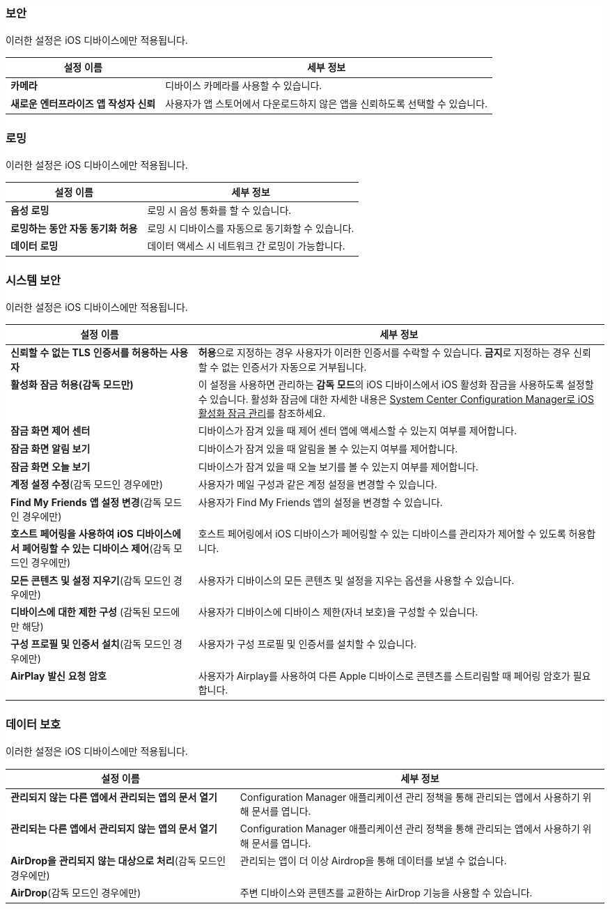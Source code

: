   
###  <a name="security"></a>보안  
 이러한 설정은 iOS 디바이스에만 적용됩니다.  
  
|설정 이름|세부 정보|  
|------------------|-------------|  
|**카메라**|디바이스 카메라를 사용할 수 있습니다.| 
|**새로운 엔터프라이즈 앱 작성자 신뢰**|사용자가 앱 스토어에서 다운로드하지 않은 앱을 신뢰하도록 선택할 수 있습니다.| 
  
###  <a name="roaming"></a>로밍  
 이러한 설정은 iOS 디바이스에만 적용됩니다.  
  
|설정 이름|세부 정보|  
|------------------|-------------|  
|**음성 로밍**|로밍 시 음성 통화를 할 수 있습니다.|  
|**로밍하는 동안 자동 동기화 허용**|로밍 시 디바이스를 자동으로 동기화할 수 있습니다.|  
|**데이터 로밍**|데이터 액세스 시 네트워크 간 로밍이 가능합니다.|  
  
###  <a name="system-security"></a>시스템 보안  
 이러한 설정은 iOS 디바이스에만 적용됩니다.  
  
|설정 이름|세부 정보|  
|------------------|-------------|  
|**신뢰할 수 없는 TLS 인증서를 허용하는 사용자**|**허용**으로 지정하는 경우 사용자가 이러한 인증서를 수락할 수 있습니다. **금지**로 지정하는 경우 신뢰할 수 없는 인증서가 자동으로 거부됩니다.|
|**활성화 잠금 허용(감독 모드만)**|이 설정을 사용하면 관리하는 **감독 모드**의 iOS 디바이스에서 iOS 활성화 잠금을 사용하도록 설정할 수 있습니다. 활성화 잠금에 대한 자세한 내용은 [System Center Configuration Manager로 iOS 활성화 잠금 관리](../../mdm/deploy-use/manage-ios-activation-lock.md)를 참조하세요.
|**잠금 화면 제어 센터**|디바이스가 잠겨 있을 때 제어 센터 앱에 액세스할 수 있는지 여부를 제어합니다.|  
|**잠금 화면 알림 보기**|디바이스가 잠겨 있을 때 알림을 볼 수 있는지 여부를 제어합니다.|  
|**잠금 화면 오늘 보기**|디바이스가 잠겨 있을 때 오늘 보기를 볼 수 있는지 여부를 제어합니다.|  
|**계정 설정 수정**(감독 모드인 경우에만)|사용자가 메일 구성과 같은 계정 설정을 변경할 수 있습니다.|
|**Find My Friends 앱 설정 변경**(감독 모드인 경우에만)|사용자가 Find My Friends 앱의 설정을 변경할 수 있습니다.|
|**호스트 페어링을 사용하여 iOS 디바이스에서 페어링할 수 있는 디바이스 제어**(감독 모드인 경우에만)|호스트 페어링에서 iOS 디바이스가 페어링할 수 있는 디바이스를 관리자가 제어할 수 있도록 허용합니다.|
|**모든 콘텐츠 및 설정 지우기**(감독 모드인 경우에만)|사용자가 디바이스의 모든 콘텐츠 및 설정을 지우는 옵션을 사용할 수 있습니다.|
|**디바이스에 대한 제한 구성** (감독된 모드에만 해당)|사용자가 디바이스에 디바이스 제한(자녀 보호)을 구성할 수 있습니다.|
|**구성 프로필 및 인증서 설치**(감독 모드인 경우에만)|사용자가 구성 프로필 및 인증서를 설치할 수 있습니다.|
|**AirPlay 발신 요청 암호**|사용자가 Airplay를 사용하여 다른 Apple 디바이스로 콘텐츠를 스트리림할 때 페어링 암호가 필요합니다.|
  
###  <a name="data-protection"></a>데이터 보호  
 이러한 설정은 iOS 디바이스에만 적용됩니다.  
  
|설정 이름|세부 정보|  
|------------------|-------------|  
|**관리되지 않는 다른 앱에서 관리되는 앱의 문서 열기**|Configuration Manager 애플리케이션 관리 정책을 통해 관리되는 앱에서 사용하기 위해 문서를 엽니다.|  
|**관리되는 다른 앱에서 관리되지 않는 앱의 문서 열기**|Configuration Manager 애플리케이션 관리 정책을 통해 관리되는 앱에서 사용하기 위해 문서를 엽니다.| 
|**AirDrop을 관리되지 않는 대상으로 처리**(감독 모드인 경우에만)|관리되는 앱이 더 이상 Airdrop을 통해 데이터를 보낼 수 없습니다.|
|**AirDrop**(감독 모드인 경우에만)|주변 디바이스와 콘텐츠를 교환하는 AirDrop 기능을 사용할 수 있습니다.|
  